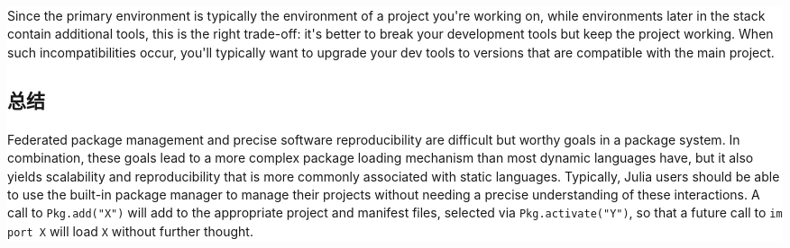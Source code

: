 Since the primary environment is typically the environment of a project you're working on, while environments later in the stack contain additional tools, this is the right trade-off: it's better to break your development tools but keep the project working. When such incompatibilities occur, you'll typically want to upgrade your dev tools to versions that are compatible with the main project.

## 总结

Federated package management and precise software reproducibility are difficult but worthy goals in a package system. In combination, these goals lead to a more complex package loading mechanism than most dynamic languages have, but it also yields scalability and reproducibility that is more commonly associated with static languages. Typically, Julia users should be able to use the built-in package manager to manage their projects without needing a precise understanding of these interactions. A call to `Pkg.add("X")` will add to the appropriate project and manifest files, selected via `Pkg.activate("Y")`, so that a future call to `import X` will load `X` without further thought.
